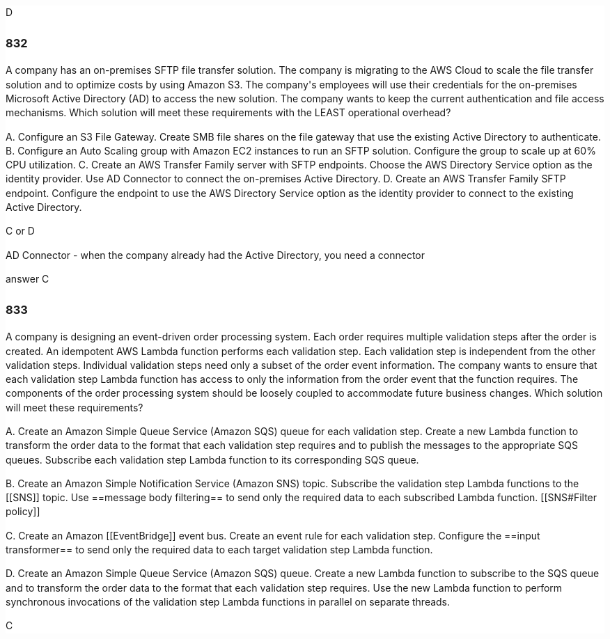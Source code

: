 D

### 832
A company has an on-premises SFTP file transfer solution. The company is migrating to the AWS Cloud to scale the file transfer solution and to optimize costs by using Amazon S3. The company's employees will use their credentials for the on-premises Microsoft Active Directory (AD) to access the new solution. The company wants to keep the current authentication and file access mechanisms.
Which solution will meet these requirements with the LEAST operational overhead?

A. Configure an S3 File Gateway. Create SMB file shares on the file gateway that use the existing Active Directory to authenticate.
B. Configure an Auto Scaling group with Amazon EC2 instances to run an SFTP solution. Configure the group to scale up at 60% CPU utilization.
C. Create an AWS Transfer Family server with SFTP endpoints. Choose the AWS Directory Service option as the identity provider. Use AD Connector to connect the on-premises Active Directory.
D. Create an AWS Transfer Family SFTP endpoint. Configure the endpoint to use the AWS Directory Service option as the identity provider to connect to the existing Active Directory.

C or D

AD Connector - when the company already had the Active Directory, you need a connector

answer C


### 833 
A company is designing an event-driven order processing system. Each order requires multiple validation steps after the order is created. An idempotent AWS Lambda function performs each validation step. Each validation step is independent from the other validation steps. Individual validation steps need only a subset of the order event information.
The company wants to ensure that each validation step Lambda function has access to only the information from the order event that the function requires. The components of the order processing system should be loosely coupled to accommodate future business changes.
Which solution will meet these requirements?

A. Create an Amazon Simple Queue Service (Amazon SQS) queue for each validation step. Create a new Lambda function to transform the order data to the format that each validation step requires and to publish the messages to the appropriate SQS queues. Subscribe each validation step Lambda function to its corresponding SQS queue.

B. Create an Amazon Simple Notification Service (Amazon SNS) topic. Subscribe the validation step Lambda functions to the [[SNS]] topic. Use ==message body filtering== to send only the required data to each subscribed Lambda function.
[[SNS#Filter policy]]

C. Create an Amazon [[EventBridge]] event bus. Create an event rule for each validation step. Configure the ==input transformer== to send only the required data to each target validation step Lambda function.

D. Create an Amazon Simple Queue Service (Amazon SQS) queue. Create a new Lambda function to subscribe to the SQS queue and to transform the order data to the format that each validation step requires. Use the new Lambda function to perform synchronous invocations of the validation step Lambda functions in parallel on separate threads.

C
